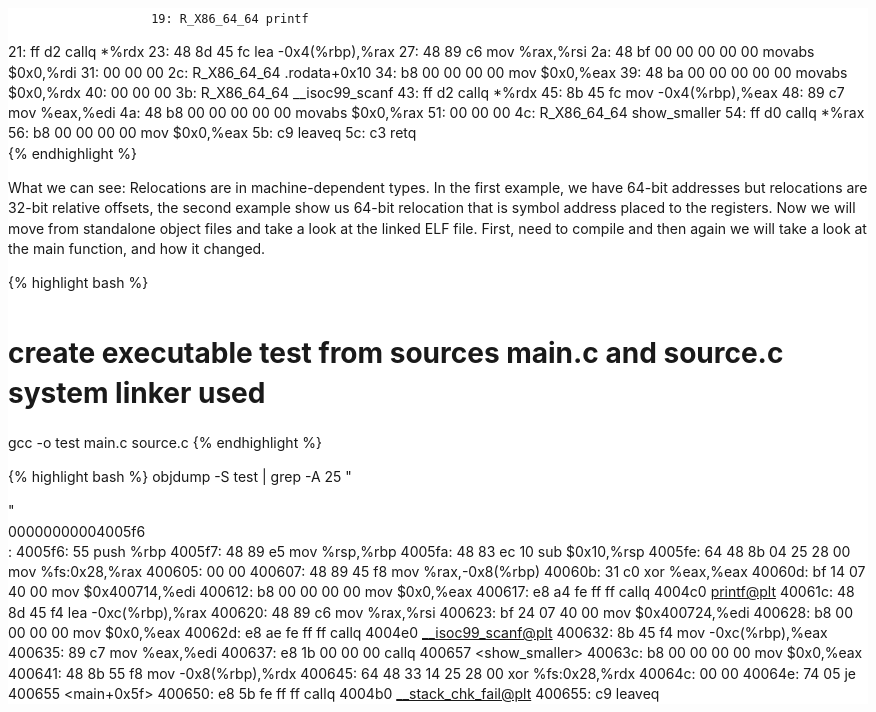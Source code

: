                         19: R_X86_64_64 printf
  21:   ff d2                   callq  *%rdx
  23:   48 8d 45 fc             lea    -0x4(%rbp),%rax
  27:   48 89 c6                mov    %rax,%rsi
  2a:   48 bf 00 00 00 00 00    movabs $0x0,%rdi
  31:   00 00 00 
                        2c: R_X86_64_64 .rodata+0x10
  34:   b8 00 00 00 00          mov    $0x0,%eax
  39:   48 ba 00 00 00 00 00    movabs $0x0,%rdx
  40:   00 00 00 
                        3b: R_X86_64_64 __isoc99_scanf
  43:   ff d2                   callq  *%rdx
  45:   8b 45 fc                mov    -0x4(%rbp),%eax
  48:   89 c7                   mov    %eax,%edi
  4a:   48 b8 00 00 00 00 00    movabs $0x0,%rax
  51:   00 00 00 
                        4c: R_X86_64_64 show_smaller
  54:   ff d0                   callq  *%rax
  56:   b8 00 00 00 00          mov    $0x0,%eax
  5b:   c9                      leaveq 
  5c:   c3                      retq   
{% endhighlight %}

What we can see: Relocations are in machine-dependent types. In the first example, we have 64-bit addresses but relocations are 32-bit relative offsets, the second example show us 64-bit relocation that is symbol address placed to the registers.
Now we will move from standalone object files and take a look at the linked ELF file. First, need to compile and then again we will take a look at the main function, and how it changed.

{% highlight bash %}
# create executable test from sources main.c and source.c system linker used
gcc -o test main.c source.c
{% endhighlight %}

{% highlight bash %}
 objdump -S  test | grep -A 25 "<main>"                                                                                                                                                        
00000000004005f6 <main>:
  4005f6:       55                      push   %rbp
  4005f7:       48 89 e5                mov    %rsp,%rbp
  4005fa:       48 83 ec 10             sub    $0x10,%rsp
  4005fe:       64 48 8b 04 25 28 00    mov    %fs:0x28,%rax
  400605:       00 00 
  400607:       48 89 45 f8             mov    %rax,-0x8(%rbp)
  40060b:       31 c0                   xor    %eax,%eax
  40060d:       bf 14 07 40 00          mov    $0x400714,%edi
  400612:       b8 00 00 00 00          mov    $0x0,%eax
  400617:       e8 a4 fe ff ff          callq  4004c0 <printf@plt>
  40061c:       48 8d 45 f4             lea    -0xc(%rbp),%rax
  400620:       48 89 c6                mov    %rax,%rsi
  400623:       bf 24 07 40 00          mov    $0x400724,%edi
  400628:       b8 00 00 00 00          mov    $0x0,%eax
  40062d:       e8 ae fe ff ff          callq  4004e0 <__isoc99_scanf@plt>
  400632:       8b 45 f4                mov    -0xc(%rbp),%eax
  400635:       89 c7                   mov    %eax,%edi
  400637:       e8 1b 00 00 00          callq  400657 <show_smaller>
  40063c:       b8 00 00 00 00          mov    $0x0,%eax
  400641:       48 8b 55 f8             mov    -0x8(%rbp),%rdx
  400645:       64 48 33 14 25 28 00    xor    %fs:0x28,%rdx
  40064c:       00 00 
  40064e:       74 05                   je     400655 <main+0x5f>
  400650:       e8 5b fe ff ff          callq  4004b0 <__stack_chk_fail@plt>
  400655:       c9                      leaveq 
